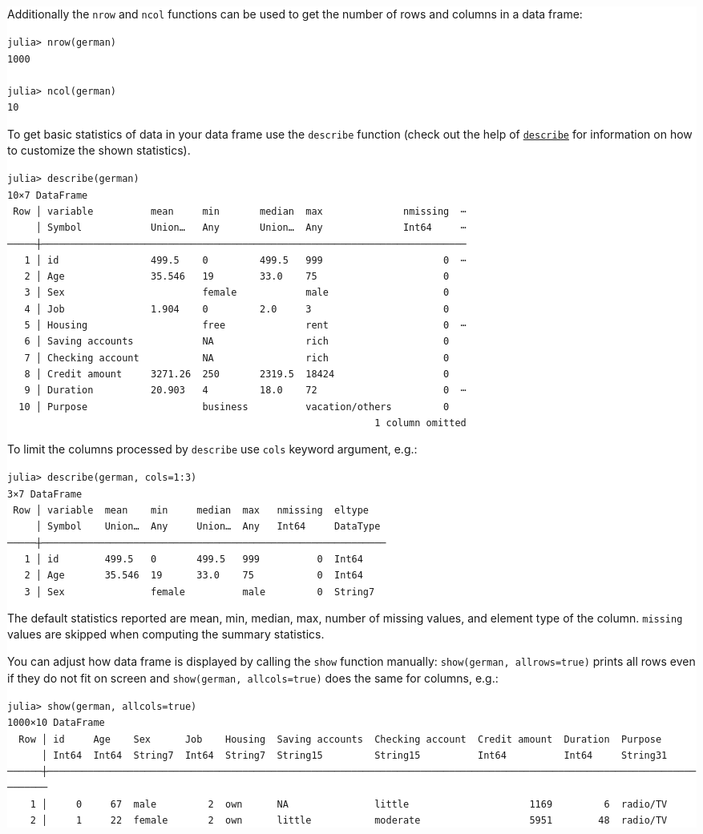 Additionally the `nrow` and `ncol` functions can be used to get the number of rows
and columns in a data frame:
```jldoctest dataframe
julia> nrow(german)
1000

julia> ncol(german)
10
```

To get basic statistics of data in your data frame use the `describe` function
(check out the help of [`describe`](@ref) for information on how to customize
the shown statistics).

```jldoctest dataframe
julia> describe(german)
10×7 DataFrame
 Row │ variable          mean     min       median  max              nmissing  ⋯
     │ Symbol            Union…   Any       Union…  Any              Int64     ⋯
─────┼──────────────────────────────────────────────────────────────────────────
   1 │ id                499.5    0         499.5   999                     0  ⋯
   2 │ Age               35.546   19        33.0    75                      0
   3 │ Sex                        female            male                    0
   4 │ Job               1.904    0         2.0     3                       0
   5 │ Housing                    free              rent                    0  ⋯
   6 │ Saving accounts            NA                rich                    0
   7 │ Checking account           NA                rich                    0
   8 │ Credit amount     3271.26  250       2319.5  18424                   0
   9 │ Duration          20.903   4         18.0    72                      0  ⋯
  10 │ Purpose                    business          vacation/others         0
                                                                1 column omitted
```

To limit the columns processed by `describe` use `cols` keyword argument, e.g.:

```jldoctest dataframe
julia> describe(german, cols=1:3)
3×7 DataFrame
 Row │ variable  mean    min     median  max   nmissing  eltype
     │ Symbol    Union…  Any     Union…  Any   Int64     DataType
─────┼────────────────────────────────────────────────────────────
   1 │ id        499.5   0       499.5   999          0  Int64
   2 │ Age       35.546  19      33.0    75           0  Int64
   3 │ Sex               female          male         0  String7
```

The default statistics reported are mean, min, median, max, number of missing
values, and element type of the column. `missing` values are skipped when
computing the summary statistics.

You can adjust how data frame is displayed by calling the `show` function manually:
`show(german, allrows=true)` prints all rows even if they do not fit on screen and
`show(german, allcols=true)` does the same for columns, e.g.:

```jldoctest dataframe
julia> show(german, allcols=true)
1000×10 DataFrame
  Row │ id     Age    Sex      Job    Housing  Saving accounts  Checking account  Credit amount  Duration  Purpose
      │ Int64  Int64  String7  Int64  String7  String15         String15          Int64          Int64     String31
──────┼────────────────────────────────────────────────────────────────────────────────────────────────────────────────────────
    1 │     0     67  male         2  own      NA               little                     1169         6  radio/TV
    2 │     1     22  female       2  own      little           moderate                   5951        48  radio/TV
```